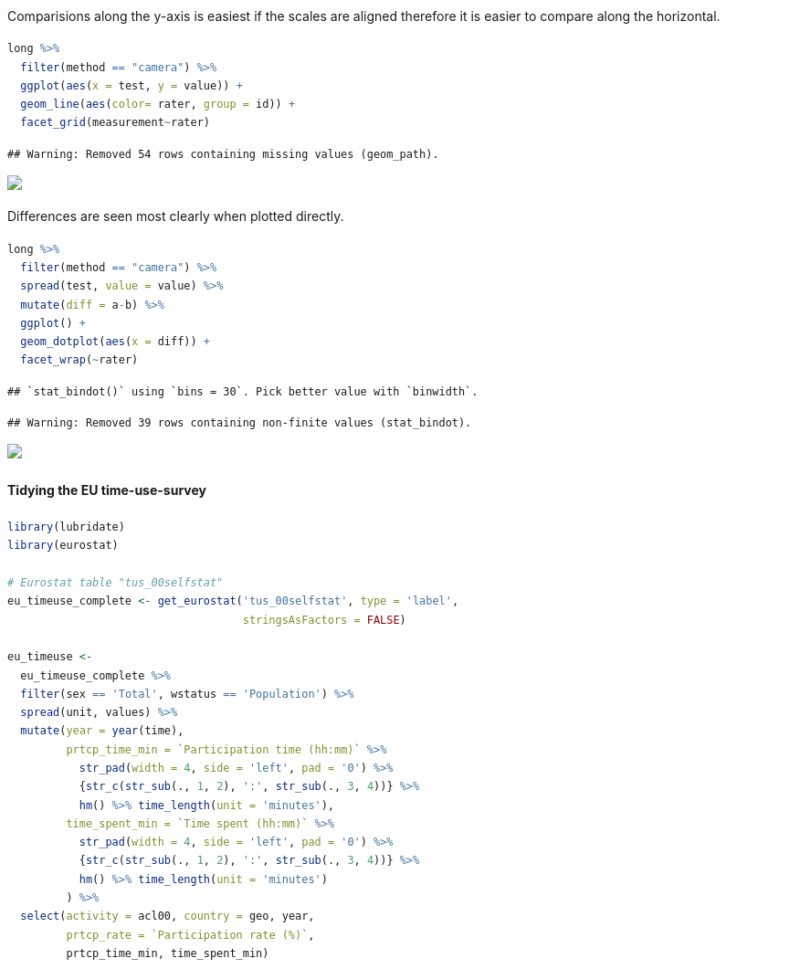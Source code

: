 Comparisions along the y-axis is easiest if the scales are aligned therefore it is easier to compare along the horizontal.


```r
long %>%
  filter(method == "camera") %>%
  ggplot(aes(x = test, y = value)) +
  geom_line(aes(color= rater, group = id)) +
  facet_grid(measurement~rater)
```

```
## Warning: Removed 54 rows containing missing values (geom_path).
```

![](02-data_wrangling_files/figure-epub3/unnamed-chunk-70-1.png)

Differences are seen most clearly when plotted directly.


```r
long %>%
  filter(method == "camera") %>%
  spread(test, value = value) %>%
  mutate(diff = a-b) %>%
  ggplot() +
  geom_dotplot(aes(x = diff)) +
  facet_wrap(~rater)
```

```
## `stat_bindot()` using `bins = 30`. Pick better value with `binwidth`.
```

```
## Warning: Removed 39 rows containing non-finite values (stat_bindot).
```

![](02-data_wrangling_files/figure-epub3/unnamed-chunk-71-1.png)

#### Tidying the EU time-use-survey


```r
library(lubridate)
library(eurostat)

# Eurostat table "tus_00selfstat"
eu_timeuse_complete <- get_eurostat('tus_00selfstat', type = 'label',
                                    stringsAsFactors = FALSE)

eu_timeuse <-
  eu_timeuse_complete %>%
  filter(sex == 'Total', wstatus == 'Population') %>%
  spread(unit, values) %>%
  mutate(year = year(time),
         prtcp_time_min = `Participation time (hh:mm)` %>%
           str_pad(width = 4, side = 'left', pad = '0') %>%
           {str_c(str_sub(., 1, 2), ':', str_sub(., 3, 4))} %>%
           hm() %>% time_length(unit = 'minutes'),
         time_spent_min = `Time spent (hh:mm)` %>%
           str_pad(width = 4, side = 'left', pad = '0') %>%
           {str_c(str_sub(., 1, 2), ':', str_sub(., 3, 4))} %>%
           hm() %>% time_length(unit = 'minutes')
         ) %>%
  select(activity = acl00, country = geo, year,
         prtcp_rate = `Participation rate (%)`,
         prtcp_time_min, time_spent_min)
```
